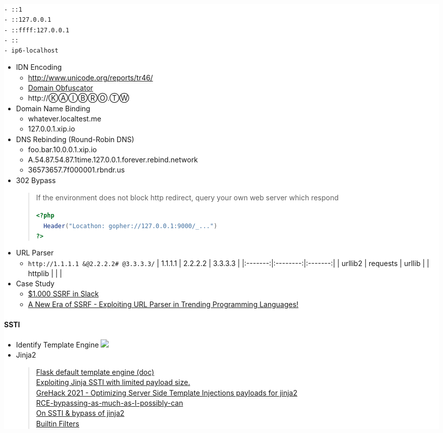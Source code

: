     - ::1
    - ::127.0.0.1
    - ::ffff:127.0.0.1
    - ::
    - ip6-localhost
  - IDN Encoding
    - http://www.unicode.org/reports/tr46/  
    - [Domain Obfuscator](https://splitline.github.io/domain-obfuscator/)
    - http://ⓀⒶⒾⒷⓇⓄ.ⓉⓌ
  - Domain Name Binding
    - whatever.localtest.me
    - 127.0.0.1.xip.io
  - DNS Rebinding (Round-Robin DNS)
    - foo.bar.10.0.0.1.xip.io
    - A.54.87.54.87.1time.127.0.0.1.forever.rebind.network
    - 36573657.7f000001.rbndr.us
  - 302 Bypass
    > If the environment does not block http redirect, query your own web server which respond
    >
    > ```php
    > <?php
    >   Header("Locathon: gopher://127.0.0.1:9000/_...")
    > ?>
    > ```
  - URL Parser
    - `http://1.1.1.1 &@2.2.2.2# @3.3.3.3/`
      | 1.1.1.1 | 2.2.2.2  | 3.3.3.3 |
      |:-------:|:--------:|:-------:|
      | urllib2 | requests | urllib  |
      | httplib |          |         |
- Case Study
  - [$1.000 SSRF in Slack](https://elbs.medium.com/1-000-ssrf-in-slack-7737935d3884)
  - [A New Era of SSRF - Exploiting URL Parser in Trending Programming Languages!](https://www.blackhat.com/docs/us-17/thursday/us-17-Tsai-A-New-Era-Of-SSRF-Exploiting-URL-Parser-In-Trending-Programming-Languages.pdf)

#### SSTI
- Identify Template Engine
  ![](https://miro.medium.com/max/701/1*3hIShkWH_gjOt1b0LNPURQ.png)
- Jinja2
  > [Flask default template engine (doc)](https://jinja.palletsprojects.com/en/3.1.x/)  
  > [Exploiting Jinja SSTI with limited payload size.](https://niebardzo.github.io/2020-11-23-exploiting-jinja-ssti/)  
  > [GreHack 2021 - Optimizing Server Side Template Injections payloads for jinja2](https://podalirius.net/en/publications/grehack-2021-optimizing-ssti-payloads-for-jinja2/)  
  > [RCE-bypassing-as-much-as-I-possibly-can](https://hackmd.io/@Chivato/HyWsJ31dI#RCE-bypassing-as-much-as-I-possibly-can)  
  > [On SSTI & bypass of jinja2](https://chowdera.com/2020/12/20201221231521371q.html)  
  > [Builtin Filters](https://medium.com/@nyomanpradipta120/jinja2-ssti-filter-bypasses-a8d3eb7b000f)
